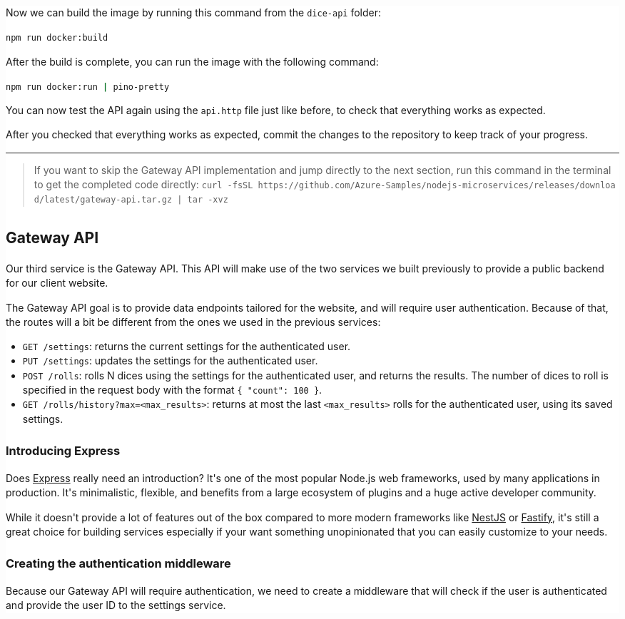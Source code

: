 Now we can build the image by running this command from the `dice-api` folder:

```bash
npm run docker:build
```

After the build is complete, you can run the image with the following command:

```bash
npm run docker:run | pino-pretty
```

You can now test the API again using the `api.http` file just like before, to check that everything works as expected.

After you checked that everything works as expected, commit the changes to the repository to keep track of your progress.

---

<div class="info" data-title="skip notice">

> If you want to skip the Gateway API implementation and jump directly to the next section, run this command in the terminal to get the completed code directly: `curl -fsSL https://github.com/Azure-Samples/nodejs-microservices/releases/download/latest/gateway-api.tar.gz | tar -xvz`

</div>

## Gateway API

Our third service is the Gateway API. This API will make use of the two services we built previously to provide a public backend for our client website.

The Gateway API goal is to provide data endpoints tailored for the website, and will require user authentication. Because of that, the routes will a bit be different from the ones we used in the previous services:
- `GET /settings`: returns the current settings for the authenticated user.
- `PUT /settings`: updates the settings for the authenticated user.
- `POST /rolls`: rolls N dices using the settings for the authenticated user, and returns the results. The number of dices to roll is specified in the request body with the format `{ "count": 100 }`.
- `GET /rolls/history?max=<max_results>`: returns at most the last `<max_results>` rolls for the authenticated user, using its saved settings.

### Introducing Express

Does [Express](https://expressjs.com) really need an introduction? It's one of the most popular Node.js web frameworks, used by many applications in production. It's minimalistic, flexible, and benefits from a large ecosystem of plugins and a huge active developer community.

While it doesn't provide a lot of features out of the box compared to more modern frameworks like [NestJS](https://nestjs.com) or [Fastify](https://www.fastify.io), it's still a great choice for building services especially if your want something unopinionated that you can easily customize to your needs.

### Creating the authentication middleware

Because our Gateway API will require authentication, we need to create a middleware that will check if the user is authenticated and provide the user ID to the settings service.
